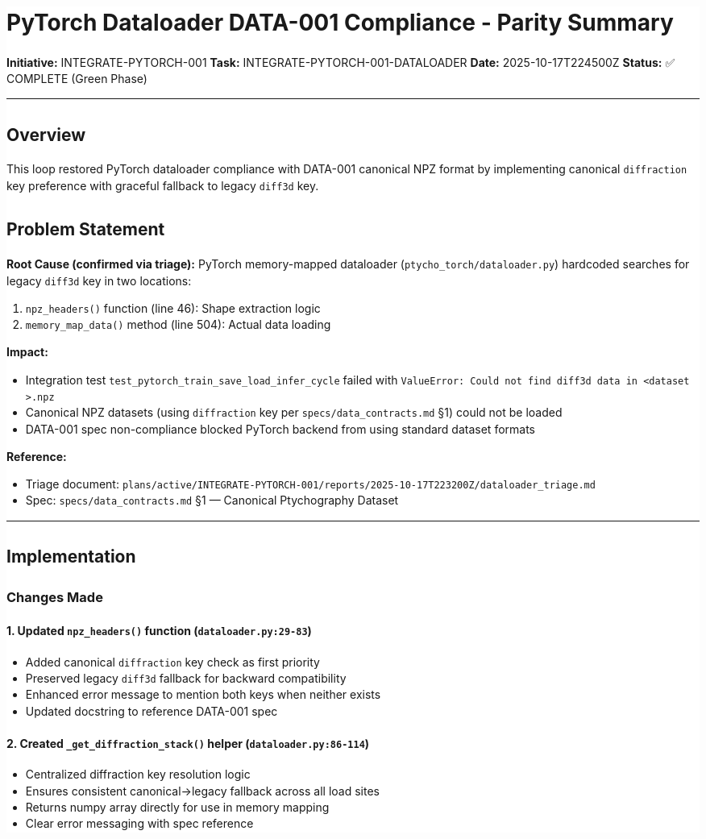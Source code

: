 # PyTorch Dataloader DATA-001 Compliance - Parity Summary

**Initiative:** INTEGRATE-PYTORCH-001
**Task:** INTEGRATE-PYTORCH-001-DATALOADER
**Date:** 2025-10-17T224500Z
**Status:** ✅ COMPLETE (Green Phase)

---

## Overview

This loop restored PyTorch dataloader compliance with DATA-001 canonical NPZ format by implementing canonical `diffraction` key preference with graceful fallback to legacy `diff3d` key.

## Problem Statement

**Root Cause (confirmed via triage):**
PyTorch memory-mapped dataloader (`ptycho_torch/dataloader.py`) hardcoded searches for legacy `diff3d` key in two locations:
1. `npz_headers()` function (line 46): Shape extraction logic
2. `memory_map_data()` method (line 504): Actual data loading

**Impact:**
- Integration test `test_pytorch_train_save_load_infer_cycle` failed with `ValueError: Could not find diff3d data in <dataset>.npz`
- Canonical NPZ datasets (using `diffraction` key per `specs/data_contracts.md` §1) could not be loaded
- DATA-001 spec non-compliance blocked PyTorch backend from using standard dataset formats

**Reference:**
- Triage document: `plans/active/INTEGRATE-PYTORCH-001/reports/2025-10-17T223200Z/dataloader_triage.md`
- Spec: `specs/data_contracts.md` §1 — Canonical Ptychography Dataset

---

## Implementation

### Changes Made

#### 1. Updated `npz_headers()` function (`dataloader.py:29-83`)
- Added canonical `diffraction` key check as first priority
- Preserved legacy `diff3d` fallback for backward compatibility
- Enhanced error message to mention both keys when neither exists
- Updated docstring to reference DATA-001 spec

#### 2. Created `_get_diffraction_stack()` helper (`dataloader.py:86-114`)
- Centralized diffraction key resolution logic
- Ensures consistent canonical→legacy fallback across all load sites
- Returns numpy array directly for use in memory mapping
- Clear error messaging with spec reference
